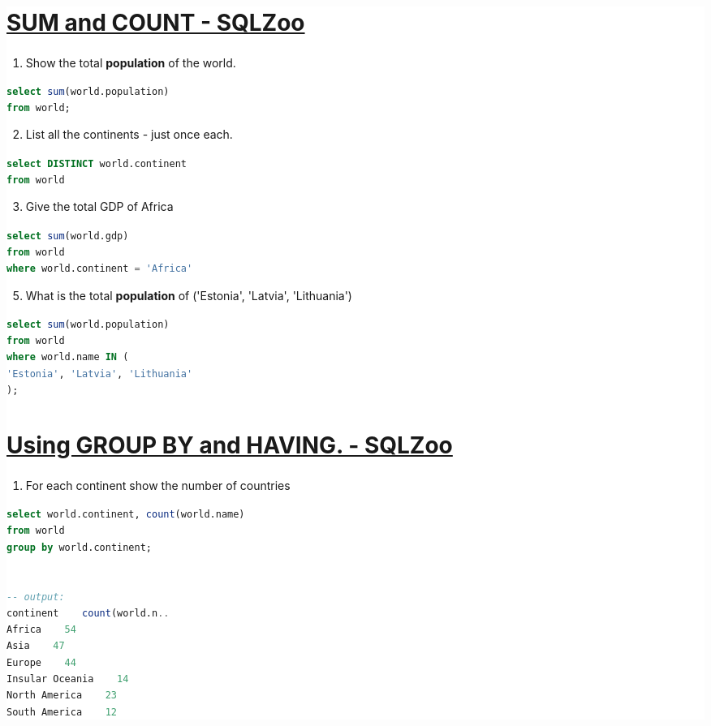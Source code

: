 # [SUM and COUNT - SQLZoo](https://www.sqlzoo.net/wiki/SUM_and_COUNT)

1. Show the total **population** of the world.

```sql
select sum(world.population)
from world;
```

2. List all the continents - just once each.

```sql
select DISTINCT world.continent
from world
```

3. Give the total GDP of Africa

```sql
select sum(world.gdp)
from world
where world.continent = 'Africa'
```

5. What is the total **population** of ('Estonia', 'Latvia', 'Lithuania')

```sql
select sum(world.population)
from world
where world.name IN (
'Estonia', 'Latvia', 'Lithuania'
);
```

# [Using GROUP BY and HAVING. - SQLZoo](https://www.sqlzoo.net/wiki/Using_GROUP_BY_and_HAVING.)

1. For each continent show the number of countries

```sql
select world.continent, count(world.name)
from world
group by world.continent; 


-- output:
continent    count(world.n..
Africa    54
Asia    47
Europe    44
Insular Oceania    14
North America    23
South America    12
```
